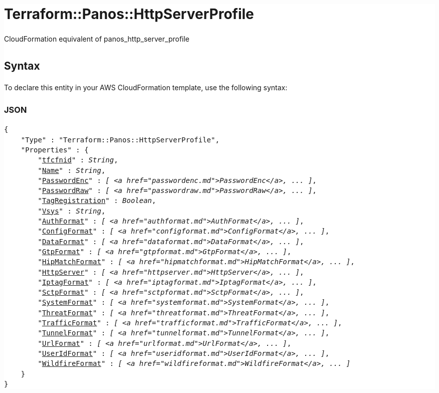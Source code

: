 # Terraform::Panos::HttpServerProfile

CloudFormation equivalent of panos_http_server_profile

## Syntax

To declare this entity in your AWS CloudFormation template, use the following syntax:

### JSON

<pre>
{
    "Type" : "Terraform::Panos::HttpServerProfile",
    "Properties" : {
        "<a href="#tfcfnid" title="tfcfnid">tfcfnid</a>" : <i>String</i>,
        "<a href="#name" title="Name">Name</a>" : <i>String</i>,
        "<a href="#passwordenc" title="PasswordEnc">PasswordEnc</a>" : <i>[ &lt;a href=&#34;passwordenc.md&#34;&gt;PasswordEnc&lt;/a&gt;, ... ]</i>,
        "<a href="#passwordraw" title="PasswordRaw">PasswordRaw</a>" : <i>[ &lt;a href=&#34;passwordraw.md&#34;&gt;PasswordRaw&lt;/a&gt;, ... ]</i>,
        "<a href="#tagregistration" title="TagRegistration">TagRegistration</a>" : <i>Boolean</i>,
        "<a href="#vsys" title="Vsys">Vsys</a>" : <i>String</i>,
        "<a href="#authformat" title="AuthFormat">AuthFormat</a>" : <i>[ &lt;a href=&#34;authformat.md&#34;&gt;AuthFormat&lt;/a&gt;, ... ]</i>,
        "<a href="#configformat" title="ConfigFormat">ConfigFormat</a>" : <i>[ &lt;a href=&#34;configformat.md&#34;&gt;ConfigFormat&lt;/a&gt;, ... ]</i>,
        "<a href="#dataformat" title="DataFormat">DataFormat</a>" : <i>[ &lt;a href=&#34;dataformat.md&#34;&gt;DataFormat&lt;/a&gt;, ... ]</i>,
        "<a href="#gtpformat" title="GtpFormat">GtpFormat</a>" : <i>[ &lt;a href=&#34;gtpformat.md&#34;&gt;GtpFormat&lt;/a&gt;, ... ]</i>,
        "<a href="#hipmatchformat" title="HipMatchFormat">HipMatchFormat</a>" : <i>[ &lt;a href=&#34;hipmatchformat.md&#34;&gt;HipMatchFormat&lt;/a&gt;, ... ]</i>,
        "<a href="#httpserver" title="HttpServer">HttpServer</a>" : <i>[ &lt;a href=&#34;httpserver.md&#34;&gt;HttpServer&lt;/a&gt;, ... ]</i>,
        "<a href="#iptagformat" title="IptagFormat">IptagFormat</a>" : <i>[ &lt;a href=&#34;iptagformat.md&#34;&gt;IptagFormat&lt;/a&gt;, ... ]</i>,
        "<a href="#sctpformat" title="SctpFormat">SctpFormat</a>" : <i>[ &lt;a href=&#34;sctpformat.md&#34;&gt;SctpFormat&lt;/a&gt;, ... ]</i>,
        "<a href="#systemformat" title="SystemFormat">SystemFormat</a>" : <i>[ &lt;a href=&#34;systemformat.md&#34;&gt;SystemFormat&lt;/a&gt;, ... ]</i>,
        "<a href="#threatformat" title="ThreatFormat">ThreatFormat</a>" : <i>[ &lt;a href=&#34;threatformat.md&#34;&gt;ThreatFormat&lt;/a&gt;, ... ]</i>,
        "<a href="#trafficformat" title="TrafficFormat">TrafficFormat</a>" : <i>[ &lt;a href=&#34;trafficformat.md&#34;&gt;TrafficFormat&lt;/a&gt;, ... ]</i>,
        "<a href="#tunnelformat" title="TunnelFormat">TunnelFormat</a>" : <i>[ &lt;a href=&#34;tunnelformat.md&#34;&gt;TunnelFormat&lt;/a&gt;, ... ]</i>,
        "<a href="#urlformat" title="UrlFormat">UrlFormat</a>" : <i>[ &lt;a href=&#34;urlformat.md&#34;&gt;UrlFormat&lt;/a&gt;, ... ]</i>,
        "<a href="#useridformat" title="UserIdFormat">UserIdFormat</a>" : <i>[ &lt;a href=&#34;useridformat.md&#34;&gt;UserIdFormat&lt;/a&gt;, ... ]</i>,
        "<a href="#wildfireformat" title="WildfireFormat">WildfireFormat</a>" : <i>[ &lt;a href=&#34;wildfireformat.md&#34;&gt;WildfireFormat&lt;/a&gt;, ... ]</i>
    }
}
</pre>
